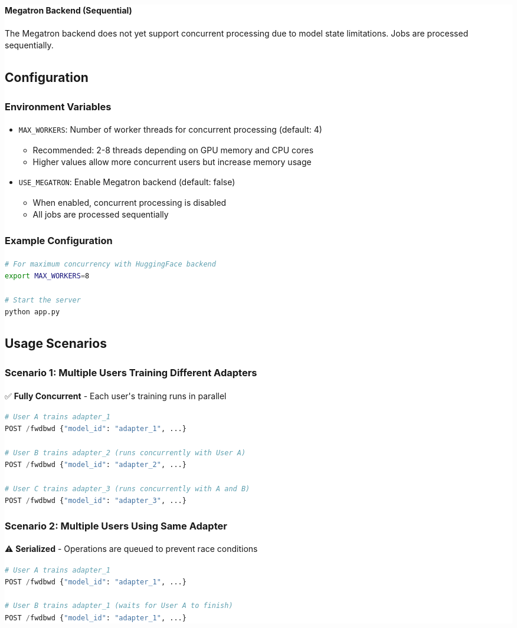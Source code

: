 #### Megatron Backend (Sequential)
The Megatron backend does not yet support concurrent processing due to model state limitations. Jobs are processed sequentially.

## Configuration

### Environment Variables

- `MAX_WORKERS`: Number of worker threads for concurrent processing (default: 4)
  - Recommended: 2-8 threads depending on GPU memory and CPU cores
  - Higher values allow more concurrent users but increase memory usage

- `USE_MEGATRON`: Enable Megatron backend (default: false)
  - When enabled, concurrent processing is disabled
  - All jobs are processed sequentially

### Example Configuration

```bash
# For maximum concurrency with HuggingFace backend
export MAX_WORKERS=8

# Start the server
python app.py
```

## Usage Scenarios

### Scenario 1: Multiple Users Training Different Adapters
✅ **Fully Concurrent** - Each user's training runs in parallel

```python
# User A trains adapter_1
POST /fwdbwd {"model_id": "adapter_1", ...}

# User B trains adapter_2 (runs concurrently with User A)
POST /fwdbwd {"model_id": "adapter_2", ...}

# User C trains adapter_3 (runs concurrently with A and B)
POST /fwdbwd {"model_id": "adapter_3", ...}
```

### Scenario 2: Multiple Users Using Same Adapter
⚠️ **Serialized** - Operations are queued to prevent race conditions

```python
# User A trains adapter_1
POST /fwdbwd {"model_id": "adapter_1", ...}

# User B trains adapter_1 (waits for User A to finish)
POST /fwdbwd {"model_id": "adapter_1", ...}
```
